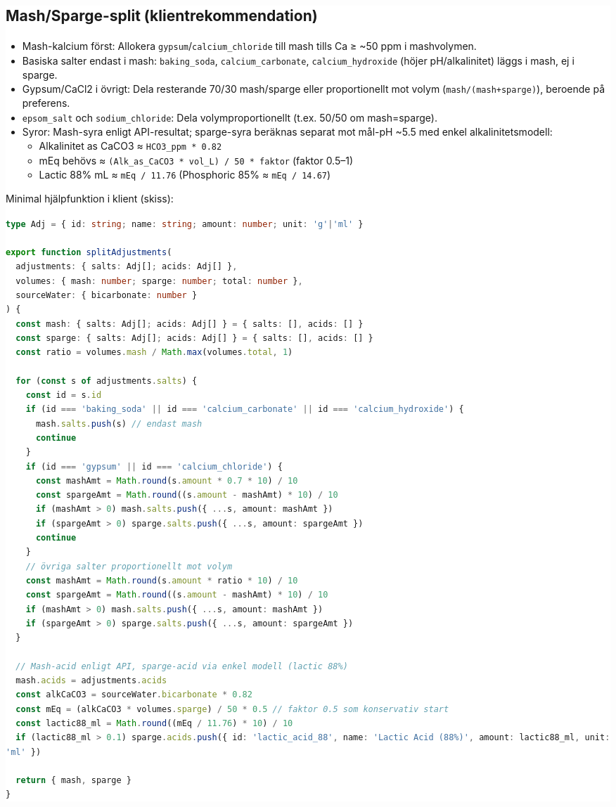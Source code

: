 ## Mash/Sparge-split (klientrekommendation)
- Mash-kalcium först: Allokera `gypsum`/`calcium_chloride` till mash tills Ca ≥ ~50 ppm i mashvolymen.
- Basiska salter endast i mash: `baking_soda`, `calcium_carbonate`, `calcium_hydroxide` (höjer pH/alkalinitet) läggs i mash, ej i sparge.
- Gypsum/CaCl2 i övrigt: Dela resterande 70/30 mash/sparge eller proportionellt mot volym (`mash/(mash+sparge)`), beroende på preferens.
- `epsom_salt` och `sodium_chloride`: Dela volymproportionellt (t.ex. 50/50 om mash=sparge).
- Syror: Mash-syra enligt API-resultat; sparge-syra beräknas separat mot mål-pH ~5.5 med enkel alkalinitetsmodell:
  - Alkalinitet as CaCO3 ≈ `HCO3_ppm * 0.82`
  - mEq behövs ≈ `(Alk_as_CaCO3 * vol_L) / 50 * faktor` (faktor 0.5–1)
  - Lactic 88% mL ≈ `mEq / 11.76` (Phosphoric 85% ≈ `mEq / 14.67`)

Minimal hjälpfunktion i klient (skiss):
```ts
type Adj = { id: string; name: string; amount: number; unit: 'g'|'ml' }

export function splitAdjustments(
  adjustments: { salts: Adj[]; acids: Adj[] },
  volumes: { mash: number; sparge: number; total: number },
  sourceWater: { bicarbonate: number }
) {
  const mash: { salts: Adj[]; acids: Adj[] } = { salts: [], acids: [] }
  const sparge: { salts: Adj[]; acids: Adj[] } = { salts: [], acids: [] }
  const ratio = volumes.mash / Math.max(volumes.total, 1)

  for (const s of adjustments.salts) {
    const id = s.id
    if (id === 'baking_soda' || id === 'calcium_carbonate' || id === 'calcium_hydroxide') {
      mash.salts.push(s) // endast mash
      continue
    }
    if (id === 'gypsum' || id === 'calcium_chloride') {
      const mashAmt = Math.round(s.amount * 0.7 * 10) / 10
      const spargeAmt = Math.round((s.amount - mashAmt) * 10) / 10
      if (mashAmt > 0) mash.salts.push({ ...s, amount: mashAmt })
      if (spargeAmt > 0) sparge.salts.push({ ...s, amount: spargeAmt })
      continue
    }
    // övriga salter proportionellt mot volym
    const mashAmt = Math.round(s.amount * ratio * 10) / 10
    const spargeAmt = Math.round((s.amount - mashAmt) * 10) / 10
    if (mashAmt > 0) mash.salts.push({ ...s, amount: mashAmt })
    if (spargeAmt > 0) sparge.salts.push({ ...s, amount: spargeAmt })
  }

  // Mash-acid enligt API, sparge-acid via enkel modell (lactic 88%)
  mash.acids = adjustments.acids
  const alkCaCO3 = sourceWater.bicarbonate * 0.82
  const mEq = (alkCaCO3 * volumes.sparge) / 50 * 0.5 // faktor 0.5 som konservativ start
  const lactic88_ml = Math.round((mEq / 11.76) * 10) / 10
  if (lactic88_ml > 0.1) sparge.acids.push({ id: 'lactic_acid_88', name: 'Lactic Acid (88%)', amount: lactic88_ml, unit: 'ml' })

  return { mash, sparge }
}
```
